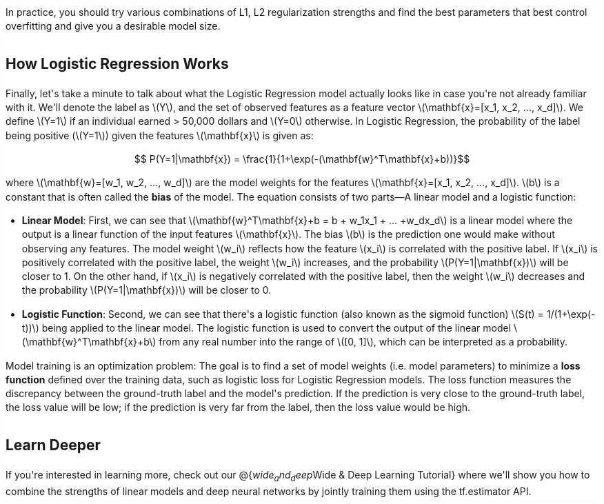 In practice, you should try various combinations of L1, L2 regularization
strengths and find the best parameters that best control overfitting and give
you a desirable model size.

## How Logistic Regression Works

Finally, let's take a minute to talk about what the Logistic Regression model
actually looks like in case you're not already familiar with it. We'll denote
the label as \\(Y\\), and the set of observed features as a feature vector
\\(\mathbf{x}=[x_1, x_2, ..., x_d]\\). We define \\(Y=1\\) if an individual
earned > 50,000 dollars and \\(Y=0\\) otherwise. In Logistic Regression, the
probability of the label being positive (\\(Y=1\\)) given the features
\\(\mathbf{x}\\) is given as:

$$ P(Y=1|\mathbf{x}) = \frac{1}{1+\exp(-(\mathbf{w}^T\mathbf{x}+b))}$$

where \\(\mathbf{w}=[w_1, w_2, ..., w_d]\\) are the model weights for the
features \\(\mathbf{x}=[x_1, x_2, ..., x_d]\\). \\(b\\) is a constant that is
often called the **bias** of the model. The equation consists of two parts—A
linear model and a logistic function:

*   **Linear Model**: First, we can see that \\(\mathbf{w}^T\mathbf{x}+b = b +
    w_1x_1 + ... +w_dx_d\\) is a linear model where the output is a linear
    function of the input features \\(\mathbf{x}\\). The bias \\(b\\) is the
    prediction one would make without observing any features. The model weight
    \\(w_i\\) reflects how the feature \\(x_i\\) is correlated with the positive
    label. If \\(x_i\\) is positively correlated with the positive label, the
    weight \\(w_i\\) increases, and the probability \\(P(Y=1|\mathbf{x})\\) will
    be closer to 1. On the other hand, if \\(x_i\\) is negatively correlated
    with the positive label, then the weight \\(w_i\\) decreases and the
    probability \\(P(Y=1|\mathbf{x})\\) will be closer to 0.

*   **Logistic Function**: Second, we can see that there's a logistic function
    (also known as the sigmoid function) \\(S(t) = 1/(1+\exp(-t))\\) being
    applied to the linear model. The logistic function is used to convert the
    output of the linear model \\(\mathbf{w}^T\mathbf{x}+b\\) from any real
    number into the range of \\([0, 1]\\), which can be interpreted as a
    probability.

Model training is an optimization problem: The goal is to find a set of model
weights (i.e. model parameters) to minimize a **loss function** defined over the
training data, such as logistic loss for Logistic Regression models. The loss
function measures the discrepancy between the ground-truth label and the model's
prediction. If the prediction is very close to the ground-truth label, the loss
value will be low; if the prediction is very far from the label, then the loss
value would be high.

## Learn Deeper

If you're interested in learning more, check out our
@{$wide_and_deep$Wide & Deep Learning Tutorial} where we'll show you how to
combine the strengths of linear models and deep neural networks by jointly
training them using the tf.estimator API.
